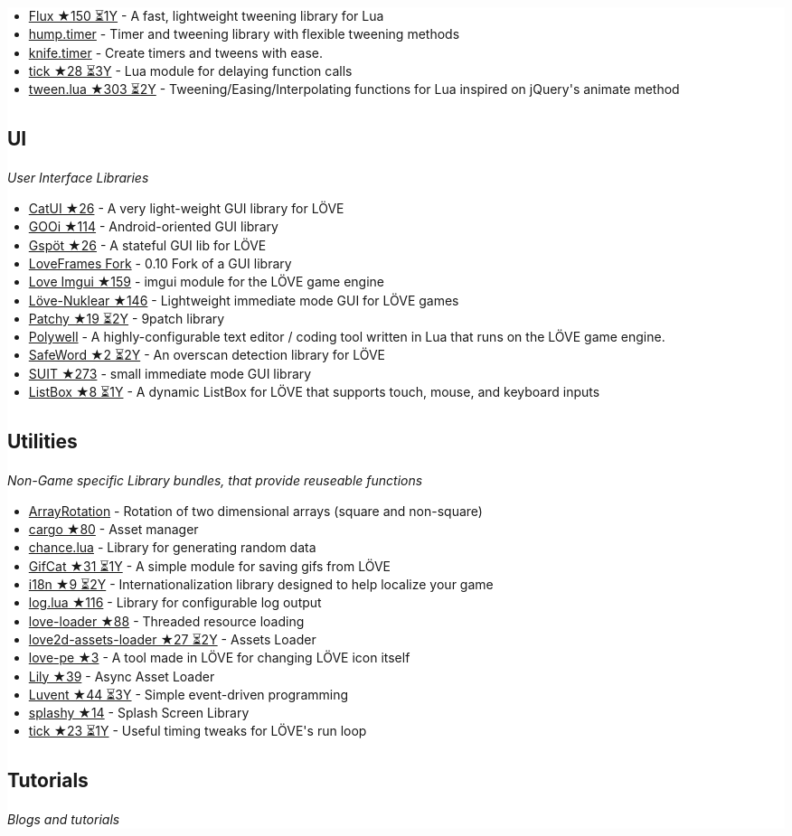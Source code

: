 * [Flux ★150 ⏳1Y](https://github.com/rxi/flux) - A fast, lightweight tweening library for Lua
* [hump.timer](http://hump.readthedocs.io/en/latest/timer.html) - Timer and tweening library with flexible tweening methods
* [knife.timer](https://github.com/airstruck/knife/blob/master/readme/timer.md) - Create timers and tweens with ease.
* [tick ★28 ⏳3Y](https://github.com/rxi/tick) - Lua module for delaying function calls 
* [tween.lua ★303 ⏳2Y](https://github.com/kikito/tween.lua) - Tweening/Easing/Interpolating functions for Lua inspired on jQuery's animate method

## UI
*User Interface Libraries*

* [CatUI ★26](https://github.com/wilhantian/catui) - A very light-weight GUI library for LÖVE
* [GOOi ★114](https://github.com/tavuntu/gooi) - Android-oriented GUI library
* [Gspöt ★26](https://github.com/pgimeno/Gspot) - A stateful GUI lib for LÖVE
* [LoveFrames Fork](https://github.com/unek/LoveFrames/commits/master) - 0.10 Fork of a GUI library
* [Love Imgui ★159](https://github.com/slages/love-imgui) - imgui module for the LÖVE game engine
* [Löve-Nuklear ★146](https://github.com/keharriso/love-nuklear) - Lightweight immediate mode GUI for LÖVE games
* [Patchy ★19 ⏳2Y](https://github.com/excessive/patchy) - 9patch library
* [Polywell](https://gitlab.com/technomancy/polywell) - A highly-configurable text editor / coding tool written in Lua that runs on the LÖVE game engine.
* [SafeWord ★2 ⏳2Y](https://github.com/josefnpat/safeword) - An overscan detection library for LÖVE
* [SUIT ★273](https://github.com/vrld/SUIT) - small immediate mode GUI library
* [ListBox ★8 ⏳1Y](https://github.com/darkmetalic/ListBox) - A dynamic ListBox for LÖVE that supports touch, mouse, and keyboard inputs

## Utilities
*Non-Game specific Library bundles, that provide reuseable functions*

* [ArrayRotation](https://gist.github.com/rm-code/4118d4a97d8cde16952199d94b84ead0) - Rotation of two dimensional arrays (square and non-square)
* [cargo ★80](https://github.com/bjornbytes/cargo) - Asset manager
* [chance.lua](http://ejmr.github.io/chance.lua/) - Library for generating random data
* [GifCat ★31 ⏳1Y](https://github.com/WetDesertRock/GifCat) - A simple module for saving gifs from LÖVE
* [i18n ★9 ⏳2Y](https://github.com/excessive/i18n) - Internationalization library designed to help localize your game
* [log.lua ★116](https://github.com/rxi/log.lua) - Library for configurable log output
* [love-loader ★88](https://github.com/kikito/love-loader) - Threaded resource loading
* [love2d-assets-loader ★27 ⏳2Y](https://github.com/Yonaba/love2d-assets-loader) - Assets Loader
* [love-pe ★3](https://github.com/RamiLego4Game/love-pe) - A tool made in LÖVE for changing LÖVE icon itself
* [Lily ★39](https://github.com/MikuAuahDark/lily) - Async Asset Loader
* [Luvent ★44 ⏳3Y](https://github.com/ejmr/Luvent) - Simple event-driven programming
* [splashy ★14](https://github.com/videah/splashy) - Splash Screen Library
* [tick ★23 ⏳1Y](https://github.com/bjornbytes/tick) - Useful timing tweaks for LÖVE's run loop

## Tutorials
*Blogs and tutorials*
